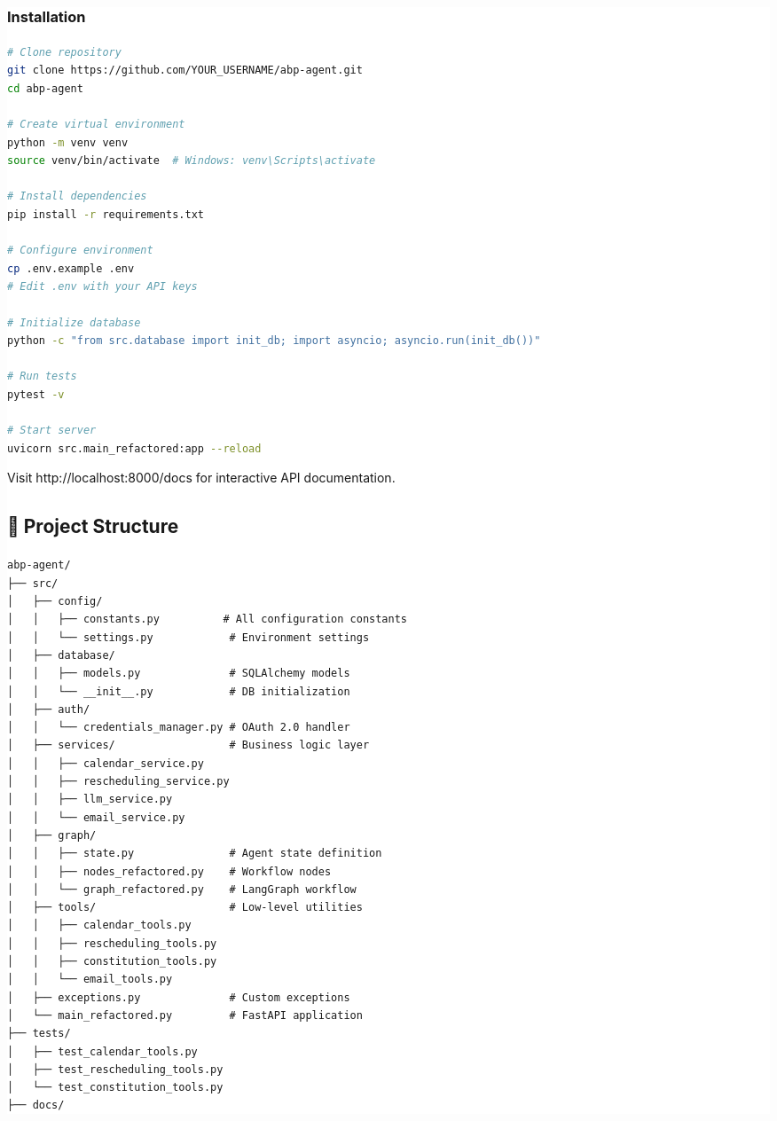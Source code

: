 ### Installation

```bash
# Clone repository
git clone https://github.com/YOUR_USERNAME/abp-agent.git
cd abp-agent

# Create virtual environment
python -m venv venv
source venv/bin/activate  # Windows: venv\Scripts\activate

# Install dependencies
pip install -r requirements.txt

# Configure environment
cp .env.example .env
# Edit .env with your API keys

# Initialize database
python -c "from src.database import init_db; import asyncio; asyncio.run(init_db())"

# Run tests
pytest -v

# Start server
uvicorn src.main_refactored:app --reload
```

Visit http://localhost:8000/docs for interactive API documentation.

## 📁 Project Structure

```
abp-agent/
├── src/
│   ├── config/
│   │   ├── constants.py          # All configuration constants
│   │   └── settings.py            # Environment settings
│   ├── database/
│   │   ├── models.py              # SQLAlchemy models
│   │   └── __init__.py            # DB initialization
│   ├── auth/
│   │   └── credentials_manager.py # OAuth 2.0 handler
│   ├── services/                  # Business logic layer
│   │   ├── calendar_service.py
│   │   ├── rescheduling_service.py
│   │   ├── llm_service.py
│   │   └── email_service.py
│   ├── graph/
│   │   ├── state.py               # Agent state definition
│   │   ├── nodes_refactored.py    # Workflow nodes
│   │   └── graph_refactored.py    # LangGraph workflow
│   ├── tools/                     # Low-level utilities
│   │   ├── calendar_tools.py
│   │   ├── rescheduling_tools.py
│   │   ├── constitution_tools.py
│   │   └── email_tools.py
│   ├── exceptions.py              # Custom exceptions
│   └── main_refactored.py         # FastAPI application
├── tests/
│   ├── test_calendar_tools.py
│   ├── test_rescheduling_tools.py
│   └── test_constitution_tools.py
├── docs/
```